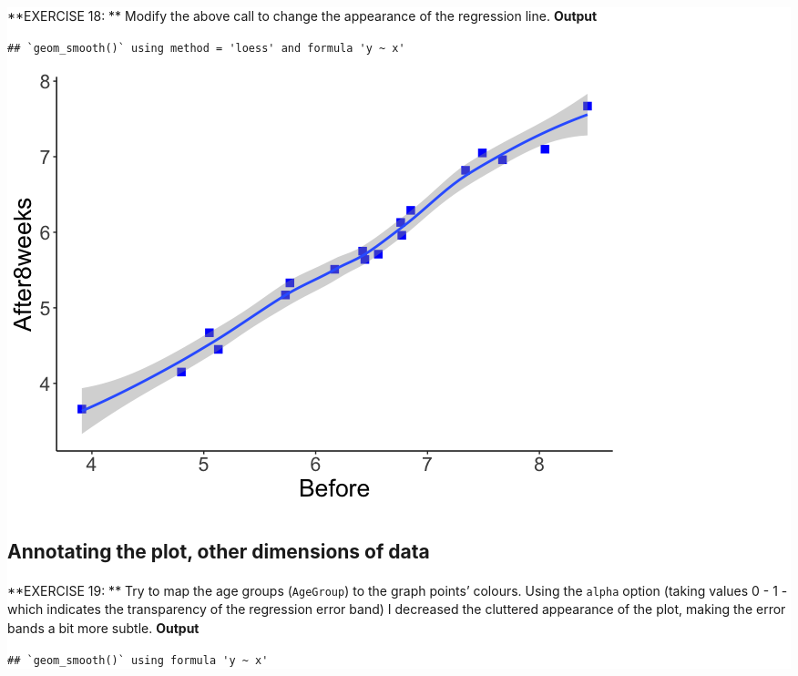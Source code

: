 <span class="magf">**EXERCISE 18: **</span> Modify the above call to
change the appearance of the regression line.
<span class="bluef">**Output**</span>

    ## `geom_smooth()` using method = 'loess' and formula 'y ~ x'

![](plotting1_files/figure-gfm/unnamed-chunk-27-1.png)

## Annotating the plot, other dimensions of data

<span class="magf">**EXERCISE 19: **</span> Try to map the age groups
(`AgeGroup`) to the graph points’ colours. Using the `alpha` option
(taking values 0 - 1 - which indicates the transparency of the
regression error band) I decreased the cluttered appearance of the plot,
making the error bands a bit more subtle.
<span class="bluef">**Output**</span>

    ## `geom_smooth()` using formula 'y ~ x'
